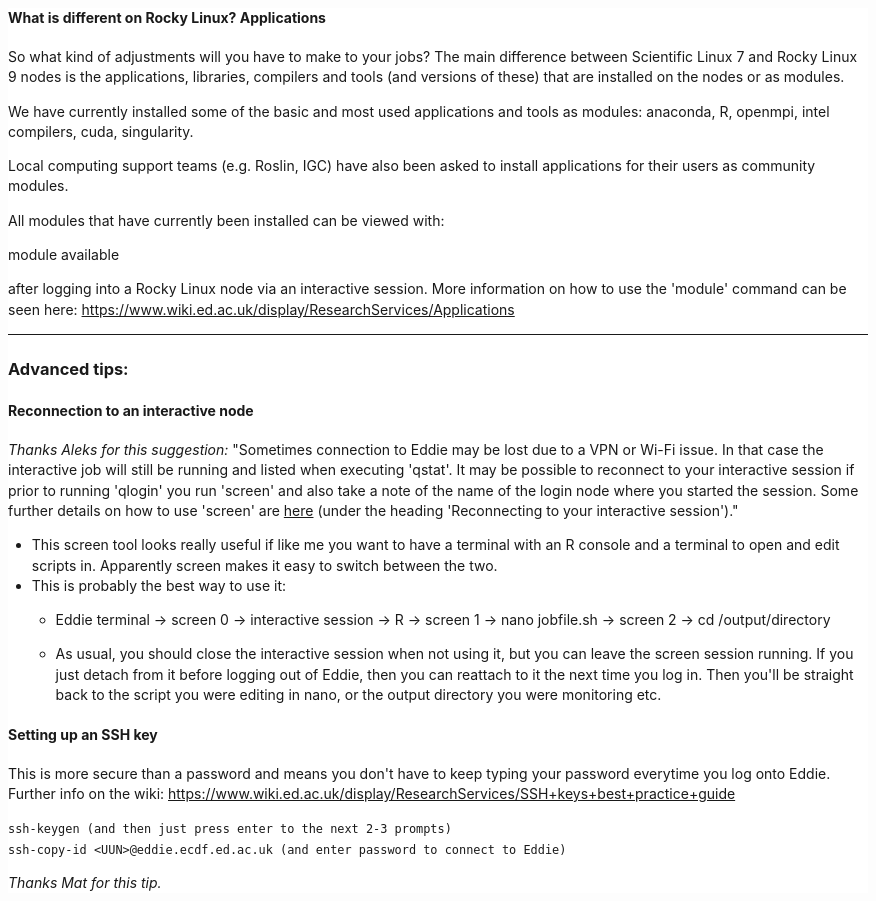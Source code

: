 
#### What is different on Rocky Linux? Applications

So what kind of adjustments will you have to make to your jobs? The main difference between Scientific Linux 7 and Rocky Linux 9 nodes is the applications, libraries, compilers and tools  (and versions of these) that are installed on the nodes or as modules. 

We have currently installed some of the basic and most used applications and tools as modules: anaconda, R, openmpi, intel compilers, cuda, singularity.

Local computing support teams (e.g. Roslin, IGC) have also been asked to install applications for their users as community modules.

All modules that have currently been installed can be viewed with:

module available

after logging into a Rocky Linux node via an interactive session. More information on how to use the 'module' command can be seen here: https://www.wiki.ed.ac.uk/display/ResearchServices/Applications

________________

### Advanced tips:
#### Reconnection to an interactive node
*Thanks Aleks for this suggestion:*
"Sometimes connection to Eddie may be lost due to a VPN or Wi-Fi issue. 
In that case the interactive job will still be running and listed when 
executing 'qstat'. It may be possible to reconnect to your interactive 
session if prior to running 'qlogin' you run 'screen' and also take a 
note of the name of the login node where you started the session. Some 
further details on how to use 'screen' are [here](https://www.wiki.ed.ac.uk/display/ResearchServices/Interactive+Sessions) (under the heading 
'Reconnecting to your interactive session')."
* This screen tool looks really useful if like me you want to have a terminal with an R console and a terminal to open and edit scripts in. Apparently screen makes it easy to switch between the two.
* This is probably the best way to use it:
    * Eddie terminal -> screen 0 -> interactive session -> R
                        -> screen 1 -> nano jobfile.sh
                        -> screen 2 -> cd /output/directory

    * As usual, you should close the interactive session when not using it, but you can leave the screen session running. If you just detach from it before logging out of Eddie, then you can reattach to it the next time you log in. Then you'll be straight back to the script you were editing in nano, or the output directory you were monitoring etc.

#### Setting up an SSH key
This is more secure than a password and means you don't have to keep typing your password everytime you log onto Eddie. Further info on the wiki: https://www.wiki.ed.ac.uk/display/ResearchServices/SSH+keys+best+practice+guide 
```
ssh-keygen (and then just press enter to the next 2-3 prompts)
ssh-copy-id <UUN>@eddie.ecdf.ed.ac.uk (and enter password to connect to Eddie)
```
*Thanks Mat for this tip.*
<br/>
